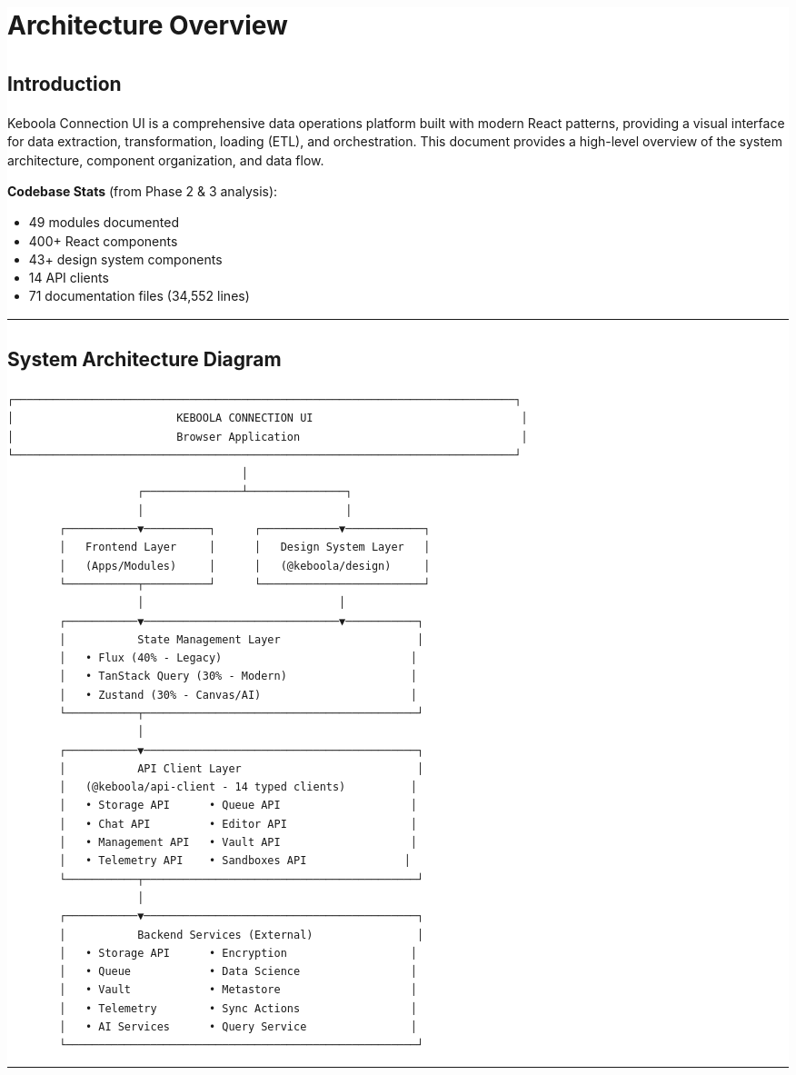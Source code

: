 # Architecture Overview

## Introduction

Keboola Connection UI is a comprehensive data operations platform built with modern React patterns, providing a visual interface for data extraction, transformation, loading (ETL), and orchestration. This document provides a high-level overview of the system architecture, component organization, and data flow.

**Codebase Stats** (from Phase 2 & 3 analysis):
- 49 modules documented
- 400+ React components
- 43+ design system components
- 14 API clients
- 71 documentation files (34,552 lines)

---

## System Architecture Diagram

```
┌─────────────────────────────────────────────────────────────────────────────┐
│                         KEBOOLA CONNECTION UI                                │
│                         Browser Application                                  │
└─────────────────────────────────────────────────────────────────────────────┘
                                    │
                    ┌───────────────┴───────────────┐
                    │                               │
        ┌───────────▼──────────┐      ┌────────────▼────────────┐
        │   Frontend Layer     │      │   Design System Layer   │
        │   (Apps/Modules)     │      │   (@keboola/design)     │
        └───────────┬──────────┘      └─────────────────────────┘
                    │                              │
        ┌───────────▼──────────────────────────────▼───────────┐
        │           State Management Layer                     │
        │   • Flux (40% - Legacy)                             │
        │   • TanStack Query (30% - Modern)                   │
        │   • Zustand (30% - Canvas/AI)                       │
        └───────────┬──────────────────────────────────────────┘
                    │
        ┌───────────▼──────────────────────────────────────────┐
        │           API Client Layer                           │
        │   (@keboola/api-client - 14 typed clients)          │
        │   • Storage API      • Queue API                    │
        │   • Chat API         • Editor API                   │
        │   • Management API   • Vault API                    │
        │   • Telemetry API    • Sandboxes API               │
        └───────────┬──────────────────────────────────────────┘
                    │
        ┌───────────▼──────────────────────────────────────────┐
        │           Backend Services (External)                │
        │   • Storage API      • Encryption                   │
        │   • Queue            • Data Science                 │
        │   • Vault            • Metastore                    │
        │   • Telemetry        • Sync Actions                 │
        │   • AI Services      • Query Service                │
        └──────────────────────────────────────────────────────┘
```

---